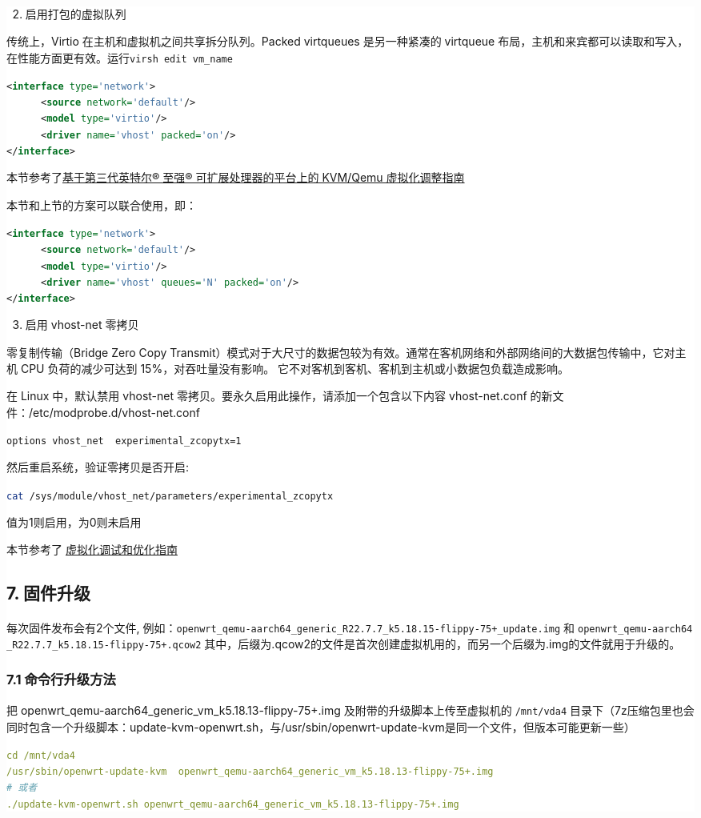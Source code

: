 2. 启用打包的虚拟队列

传统上，Virtio 在主机和虚拟机之间共享拆分队列。Packed virtqueues 是另一种紧凑的 virtqueue 布局，主机和来宾都可以读取和写入，在性能方面更有效。运行`virsh edit vm_name`
```xml
<interface type='network'>
      <source network='default'/>
      <model type='virtio'/>
      <driver name='vhost' packed='on'/>
</interface>
```
本节参考了[基于第三代英特尔® 至强® 可扩展处理器的平台上的 KVM/Qemu 虚拟化调整指南](https://www.intel.cn/content/www/cn/zh/developer/articles/guide/kvm-tuning-guide-on-xeon-based-systems.html)
  
本节和上节的方案可以联合使用，即：
```xml
<interface type='network'>
      <source network='default'/>
      <model type='virtio'/>
      <driver name='vhost' queues='N' packed='on'/>
</interface>
```  
  
3. 启用 vhost-net 零拷贝

零复制传输（Bridge Zero Copy Transmit）模式对于大尺寸的数据包较为有效。通常在客机网络和外部网络间的大数据包传输中，它对主机 CPU 负荷的减少可达到 15%，对吞吐量没有影响。
它不对客机到客机、客机到主机或小数据包负载造成影响。
   
在 Linux 中，默认禁用 vhost-net 零拷贝。要永久启用此操作，请添加一个包含以下内容 vhost-net.conf 的新文件：/etc/modprobe.d/vhost-net.conf
```
options vhost_net  experimental_zcopytx=1
```
然后重启系统，验证零拷贝是否开启:
```bash
cat /sys/module/vhost_net/parameters/experimental_zcopytx 
```
值为1则启用，为0则未启用
 
本节参考了 [虚拟化调试和优化指南](https://access.redhat.com/documentation/zh-cn/red_hat_enterprise_linux/7/html-single/virtualization_tuning_and_optimization_guide/index#sect-Virtualization_Tuning_Optimization_Guide-Networking-Multi-queue_virtio-net)
  
## 7. 固件升级

每次固件发布会有2个文件, 例如：`openwrt_qemu-aarch64_generic_R22.7.7_k5.18.15-flippy-75+_update.img` 和 `openwrt_qemu-aarch64_R22.7.7_k5.18.15-flippy-75+.qcow2`
其中，后缀为.qcow2的文件是首次创建虚拟机用的，而另一个后缀为.img的文件就用于升级的。

### 7.1 命令行升级方法

把 openwrt_qemu-aarch64_generic_vm_k5.18.13-flippy-75+.img 及附带的升级脚本上传至虚拟机的 `/mnt/vda4` 目录下（7z压缩包里也会同时包含一个升级脚本：update-kvm-openwrt.sh，与/usr/sbin/openwrt-update-kvm是同一个文件，但版本可能更新一些）

```yaml
cd /mnt/vda4
/usr/sbin/openwrt-update-kvm  openwrt_qemu-aarch64_generic_vm_k5.18.13-flippy-75+.img
# 或者
./update-kvm-openwrt.sh openwrt_qemu-aarch64_generic_vm_k5.18.13-flippy-75+.img
```
